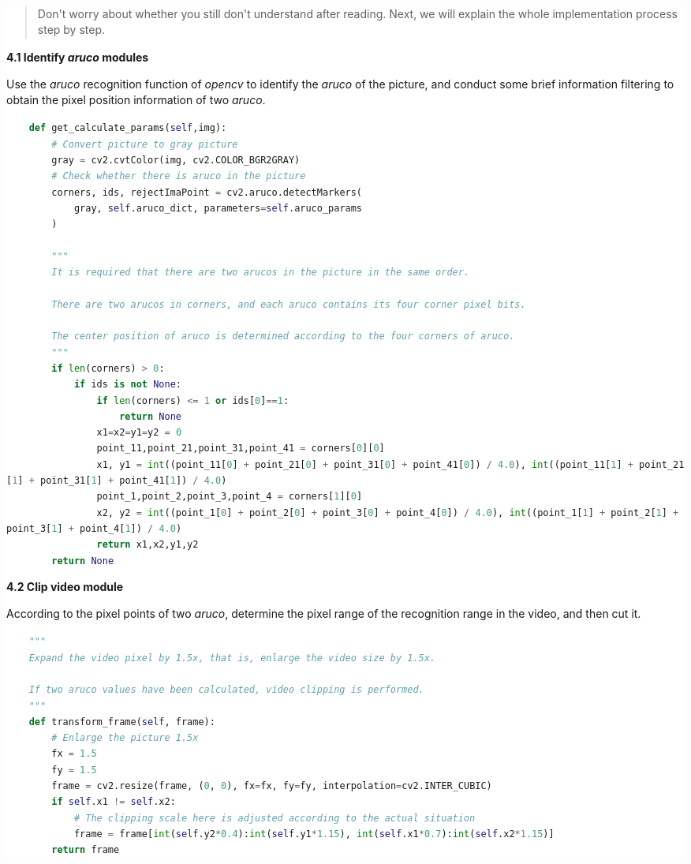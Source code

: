 > Don't worry about whether you still don't understand after reading. Next, we will explain the whole implementation process step by step.
>

**4.1 Identify *aruco* modules**

Use the *aruco* recognition function of *opencv* to identify the *aruco* of the picture, and conduct some brief information filtering to obtain the pixel position information of two *aruco*.

```python
    def get_calculate_params(self,img):
        # Convert picture to gray picture
        gray = cv2.cvtColor(img, cv2.COLOR_BGR2GRAY)
        # Check whether there is aruco in the picture
        corners, ids, rejectImaPoint = cv2.aruco.detectMarkers(
            gray, self.aruco_dict, parameters=self.aruco_params
        )

        """
        It is required that there are two arucos in the picture in the same order.

        There are two arucos in corners, and each aruco contains its four corner pixel bits.

        The center position of aruco is determined according to the four corners of aruco.
        """
        if len(corners) > 0:
            if ids is not None:
                if len(corners) <= 1 or ids[0]==1:
                    return None
                x1=x2=y1=y2 = 0
                point_11,point_21,point_31,point_41 = corners[0][0]
                x1, y1 = int((point_11[0] + point_21[0] + point_31[0] + point_41[0]) / 4.0), int((point_11[1] + point_21[1] + point_31[1] + point_41[1]) / 4.0)
                point_1,point_2,point_3,point_4 = corners[1][0]
                x2, y2 = int((point_1[0] + point_2[0] + point_3[0] + point_4[0]) / 4.0), int((point_1[1] + point_2[1] + point_3[1] + point_4[1]) / 4.0)
                return x1,x2,y1,y2 
        return None
```

**4.2 Clip video module**

According to the pixel points of two *aruco*, determine the pixel range of the recognition range in the video, and then cut it.

```python
    """
    Expand the video pixel by 1.5x, that is, enlarge the video size by 1.5x.

    If two aruco values have been calculated, video clipping is performed.
    """
    def transform_frame(self, frame):
        # Enlarge the picture 1.5x
        fx = 1.5
        fy = 1.5
        frame = cv2.resize(frame, (0, 0), fx=fx, fy=fy, interpolation=cv2.INTER_CUBIC)
        if self.x1 != self.x2:
            # The clipping scale here is adjusted according to the actual situation
            frame = frame[int(self.y2*0.4):int(self.y1*1.15), int(self.x1*0.7):int(self.x2*1.15)]
        return frame
```

